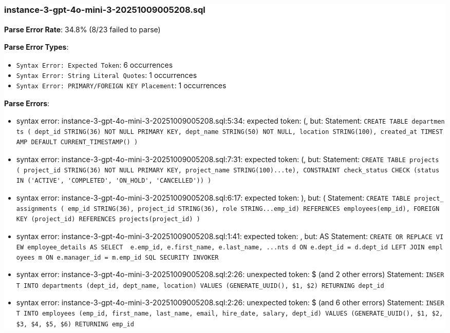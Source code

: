### instance-3-gpt-4o-mini-3-20251009005208.sql

**Parse Error Rate**: 34.8% (8/23 failed to parse)

**Parse Error Types**:
- `Syntax Error: Expected Token`: 6 occurrences
- `Syntax Error: String Literal Quotes`: 1 occurrences
- `Syntax Error: PRIMARY/FOREIGN KEY Placement`: 1 occurrences

**Parse Errors**:
- syntax error: instance-3-gpt-4o-mini-3-20251009005208.sql:5:34: expected token: (, but: <ident>
  Statement: `CREATE TABLE departments (
    dept_id STRING(36) NOT NULL PRIMARY KEY,
    dept_name STRING(50) NOT NULL,
    location STRING(100),
    created_at TIMESTAMP DEFAULT CURRENT_TIMESTAMP()
)`

- syntax error: instance-3-gpt-4o-mini-3-20251009005208.sql:7:31: expected token: (, but: <string>
  Statement: `CREATE TABLE projects (
    project_id STRING(36) NOT NULL PRIMARY KEY,
    project_name STRING(100)...te),
    CONSTRAINT check_status CHECK (status IN ('ACTIVE', 'COMPLETED', 'ON_HOLD', 'CANCELLED'))
)`

- syntax error: instance-3-gpt-4o-mini-3-20251009005208.sql:6:17: expected token: ), but: (
  Statement: `CREATE TABLE project_assignments (
    emp_id STRING(36),
    project_id STRING(36),
    role STRING...emp_id) REFERENCES employees(emp_id),
    FOREIGN KEY (project_id) REFERENCES projects(project_id)
)`

- syntax error: instance-3-gpt-4o-mini-3-20251009005208.sql:1:41: expected token: <ident>, but: AS
  Statement: `CREATE OR REPLACE VIEW employee_details AS
SELECT 
    e.emp_id,
    e.first_name,
    e.last_name,
...nts d ON e.dept_id = d.dept_id
LEFT JOIN employees m ON e.manager_id = m.emp_id
SQL SECURITY INVOKER`

- syntax error: instance-3-gpt-4o-mini-3-20251009005208.sql:2:26: unexpected token: $ (and 2 other errors)
  Statement: `INSERT INTO departments (dept_id, dept_name, location)
VALUES (GENERATE_UUID(), $1, $2)
RETURNING dept_id`

- syntax error: instance-3-gpt-4o-mini-3-20251009005208.sql:2:26: unexpected token: $ (and 6 other errors)
  Statement: `INSERT INTO employees (emp_id, first_name, last_name, email, hire_date, salary, dept_id)
VALUES (GENERATE_UUID(), $1, $2, $3, $4, $5, $6)
RETURNING emp_id`
